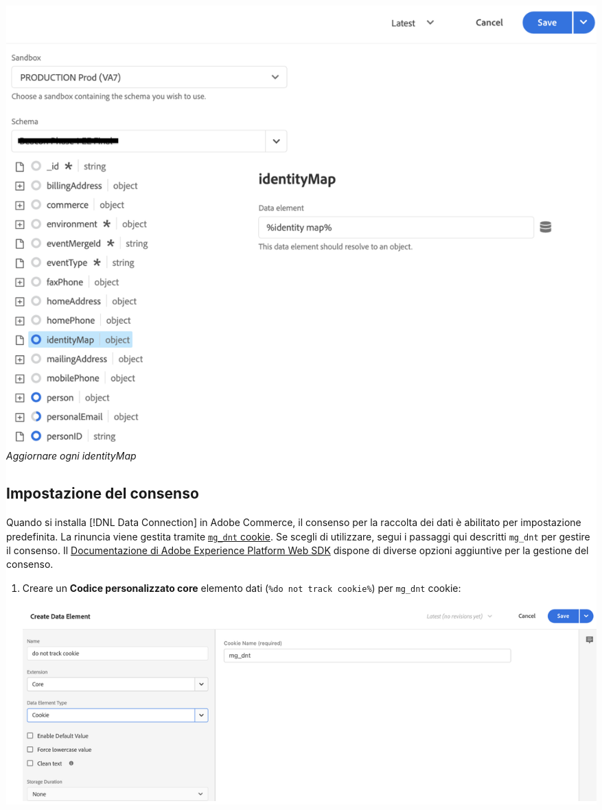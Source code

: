    ![Aggiornare ogni identityMap](assets/add-element-back-office.png)
   _Aggiornare ogni identityMap_

## Impostazione del consenso

Quando si installa [!DNL Data Connection] in Adobe Commerce, il consenso per la raccolta dei dati è abilitato per impostazione predefinita. La rinuncia viene gestita tramite [`mg_dnt` cookie](https://experienceleague.adobe.com/docs/commerce-admin/start/compliance/privacy/compliance-cookie-law.html). Se scegli di utilizzare, segui i passaggi qui descritti `mg_dnt` per gestire il consenso. Il [Documentazione di Adobe Experience Platform Web SDK](https://experienceleague.adobe.com/docs/experience-platform/edge/consent/supporting-consent.html) dispone di diverse opzioni aggiuntive per la gestione del consenso.

1. Creare un **Codice personalizzato core** elemento dati (`%do not track cookie%`) per `mg_dnt` cookie:

   ![Crea, non tenere traccia dell’elemento dati](assets/element-dnt-cookie.png)